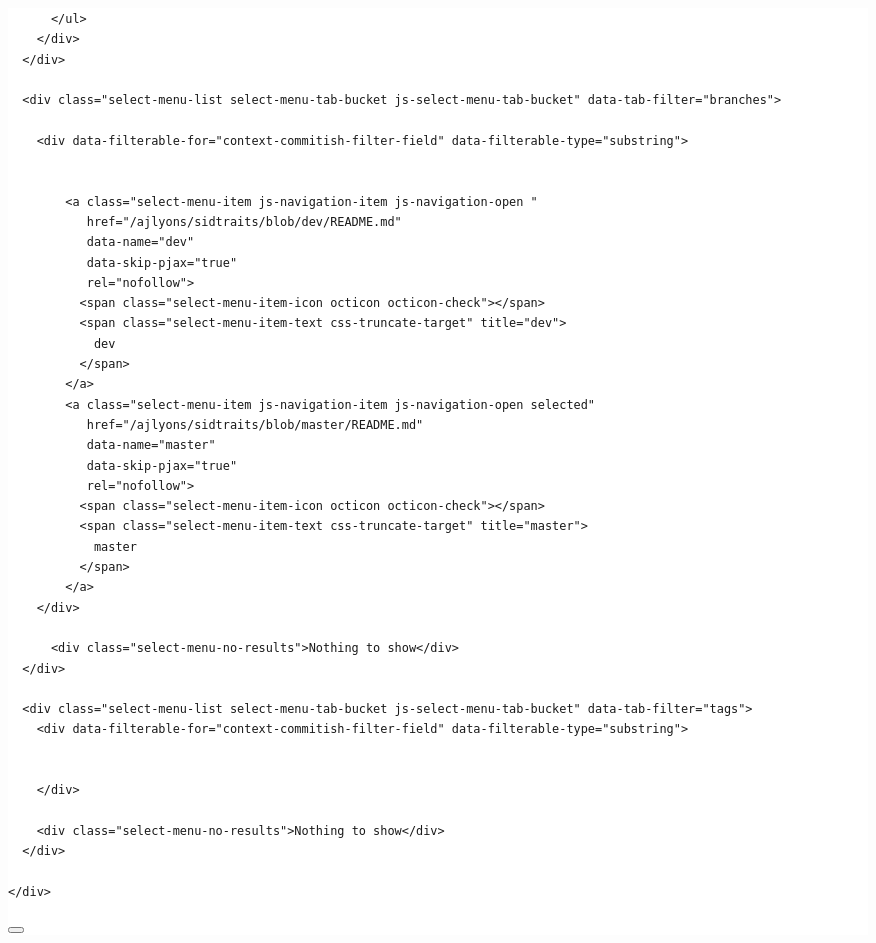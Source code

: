           </ul>
        </div>
      </div>

      <div class="select-menu-list select-menu-tab-bucket js-select-menu-tab-bucket" data-tab-filter="branches">

        <div data-filterable-for="context-commitish-filter-field" data-filterable-type="substring">


            <a class="select-menu-item js-navigation-item js-navigation-open "
               href="/ajlyons/sidtraits/blob/dev/README.md"
               data-name="dev"
               data-skip-pjax="true"
               rel="nofollow">
              <span class="select-menu-item-icon octicon octicon-check"></span>
              <span class="select-menu-item-text css-truncate-target" title="dev">
                dev
              </span>
            </a>
            <a class="select-menu-item js-navigation-item js-navigation-open selected"
               href="/ajlyons/sidtraits/blob/master/README.md"
               data-name="master"
               data-skip-pjax="true"
               rel="nofollow">
              <span class="select-menu-item-icon octicon octicon-check"></span>
              <span class="select-menu-item-text css-truncate-target" title="master">
                master
              </span>
            </a>
        </div>

          <div class="select-menu-no-results">Nothing to show</div>
      </div>

      <div class="select-menu-list select-menu-tab-bucket js-select-menu-tab-bucket" data-tab-filter="tags">
        <div data-filterable-for="context-commitish-filter-field" data-filterable-type="substring">


        </div>

        <div class="select-menu-no-results">Nothing to show</div>
      </div>

    </div>
  </div>
</div>

  <div class="btn-group right">
    <a href="/ajlyons/sidtraits/find/master"
          class="js-show-file-finder btn btn-sm empty-icon tooltipped tooltipped-s"
          data-pjax
          data-hotkey="t"
          aria-label="Quickly jump between files">
      <span class="octicon octicon-list-unordered"></span>
    </a>
    <button aria-label="Copy file path to clipboard" class="js-zeroclipboard btn btn-sm zeroclipboard-button" data-copied-hint="Copied!" type="button"><span class="octicon octicon-clippy"></span></button>
  </div>
